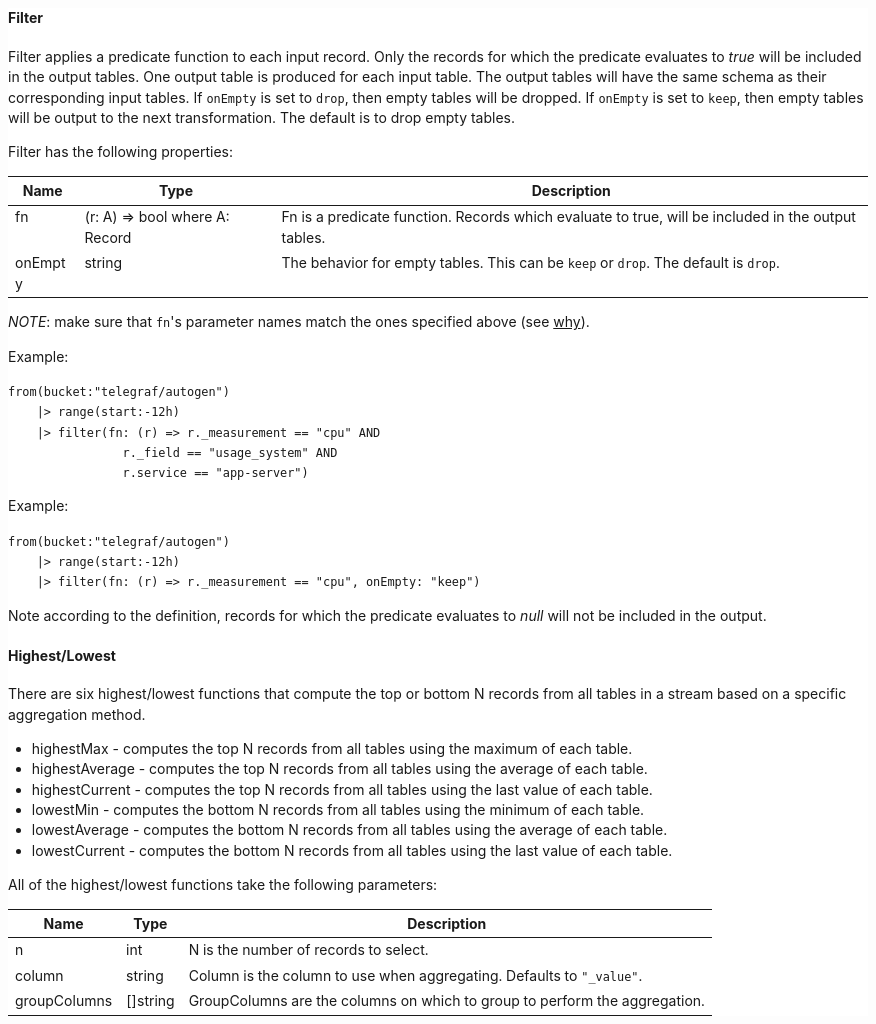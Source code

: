 
#### Filter

Filter applies a predicate function to each input record.
Only the records for which the predicate evaluates to _true_ will be included in the output tables.
One output table is produced for each input table.
The output tables will have the same schema as their corresponding input tables.
If `onEmpty` is set to `drop`, then empty tables will be dropped.
If `onEmpty` is set to `keep`, then empty tables will be output to the next transformation.
The default is to drop empty tables.

Filter has the following properties:

| Name    | Type                           | Description                                                                                        |
| ----    | ----                           | -----------                                                                                        |
| fn      | (r: A) => bool where A: Record | Fn is a predicate function. Records which evaluate to true, will be included in the output tables. |
| onEmpty | string                         | The behavior for empty tables. This can be `keep` or `drop`. The default is `drop`.

_NOTE_: make sure that `fn`'s parameter names match the ones specified above (see [why](#Transformations)).

Example:

```
from(bucket:"telegraf/autogen")
    |> range(start:-12h)
    |> filter(fn: (r) => r._measurement == "cpu" AND
                r._field == "usage_system" AND
                r.service == "app-server")
```

Example:

```
from(bucket:"telegraf/autogen")
    |> range(start:-12h)
    |> filter(fn: (r) => r._measurement == "cpu", onEmpty: "keep")
```

Note according to the definition, records for which the predicate evaluates to _null_ will not be included in the output.

#### Highest/Lowest

There are six highest/lowest functions that compute the top or bottom N records from all tables in a stream based on a specific aggregation method.

* highestMax - computes the top N records from all tables using the maximum of each table.
* highestAverage  - computes the top N records from all tables using the average of each table.
* highestCurrent - computes the top N records from all tables using the last value of each table.
* lowestMin - computes the bottom N records from all tables using the minimum of each table.
* lowestAverage - computes the bottom N records from all tables using the average of each table.
* lowestCurrent - computes the bottom N records from all tables using the last value of each table.

All of the highest/lowest functions take the following parameters:

| Name         | Type     | Description                                                                |
| ----         | ----     | -----------                                                                |
| n            | int      | N is the number of records to select.                                      |
| column       | string   | Column is the column to use when aggregating. Defaults to `"_value"`.      |
| groupColumns | []string | GroupColumns are the columns on which to group to perform the aggregation. |
